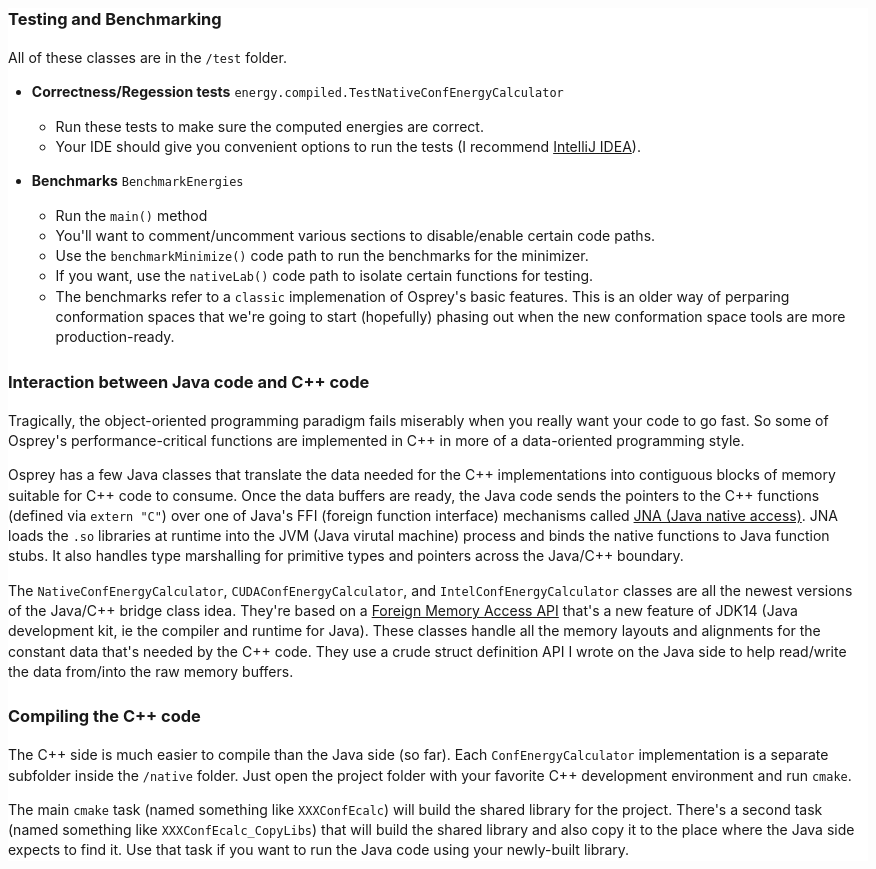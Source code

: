 
### Testing and Benchmarking

All of these classes are in the `/test` folder.

 * **Correctness/Regession tests** `energy.compiled.TestNativeConfEnergyCalculator`
   * Run these tests to make sure the computed energies are correct.
   * Your IDE should give you convenient options to run the tests
     (I recommend [IntelliJ IDEA](https://www.jetbrains.com/idea/)).
     
 * **Benchmarks** `BenchmarkEnergies`
   * Run the `main()` method
   * You'll want to comment/uncomment various sections to disable/enable certain code paths.
   * Use the `benchmarkMinimize()` code path to run the benchmarks for the minimizer.
   * If you want, use the `nativeLab()` code path to isolate certain functions for testing.
   * The benchmarks refer to a `classic` implemenation of Osprey's basic features.
     This is an older way of perparing conformation spaces that we're going to start
     (hopefully) phasing out when the new conformation space tools are more
     production-ready.


### Interaction between Java code and C++ code

Tragically, the object-oriented programming paradigm fails miserably when you really want
your code to go fast. So some of Osprey's performance-critical functions are implemented
in C++ in more of a data-oriented programming style.

Osprey has a few Java classes that translate the data needed for the C++ implementations
into contiguous blocks of memory suitable for C++ code to consume. Once the data buffers
are ready, the Java code sends the pointers to the C++ functions (defined via `extern "C"`)
over one of Java's FFI (foreign function interface) mechanisms called
[JNA (Java native access)](https://github.com/java-native-access/jna).
JNA loads the `.so` libraries at runtime into the JVM (Java virutal machine) process and
binds the native functions to Java function stubs. It also handles type marshalling
for primitive types and pointers across the Java/C++ boundary.

The `NativeConfEnergyCalculator`, `CUDAConfEnergyCalculator`, and `IntelConfEnergyCalculator`
classes are all the newest versions of the Java/C++ bridge class idea.
They're based on a [Foreign Memory Access API](https://openjdk.java.net/jeps/370)
that's a new feature of JDK14 (Java development kit, ie the compiler and runtime for Java).
These classes handle all the memory layouts and alignments
for the constant data that's needed by the C++ code. They use a crude struct definition
API I wrote on the Java side to help read/write the data from/into the raw memory buffers.


### Compiling the C++ code

The C++ side is much easier to compile than the Java side (so far).
Each `ConfEnergyCalculator` implementation
is a separate subfolder inside the `/native` folder. Just open the project folder
with your favorite C++ development environment and run `cmake`.

The main `cmake` task (named something like `XXXConfEcalc`) will build the shared
library for the project. There's a second task (named something like
`XXXConfEcalc_CopyLibs`) that will build the shared library and also copy it to
the place where the Java side expects to find it. Use that task if you want to
run the Java code using your newly-built library.
